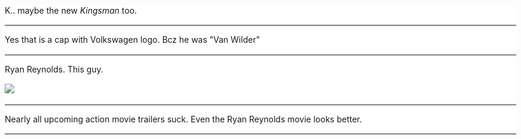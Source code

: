 
K.. maybe the new *Kingsman* too.

---

Yes that is a cap with Volkswagen logo. Bcz he was "Van Wilder"

---

Ryan Reynolds. This guy.

<img width="50%" src="vanwilder1.jpeg"/>

---

Nearly all upcoming action movie trailers suck. Even the Ryan Reynolds
movie looks better.

---


